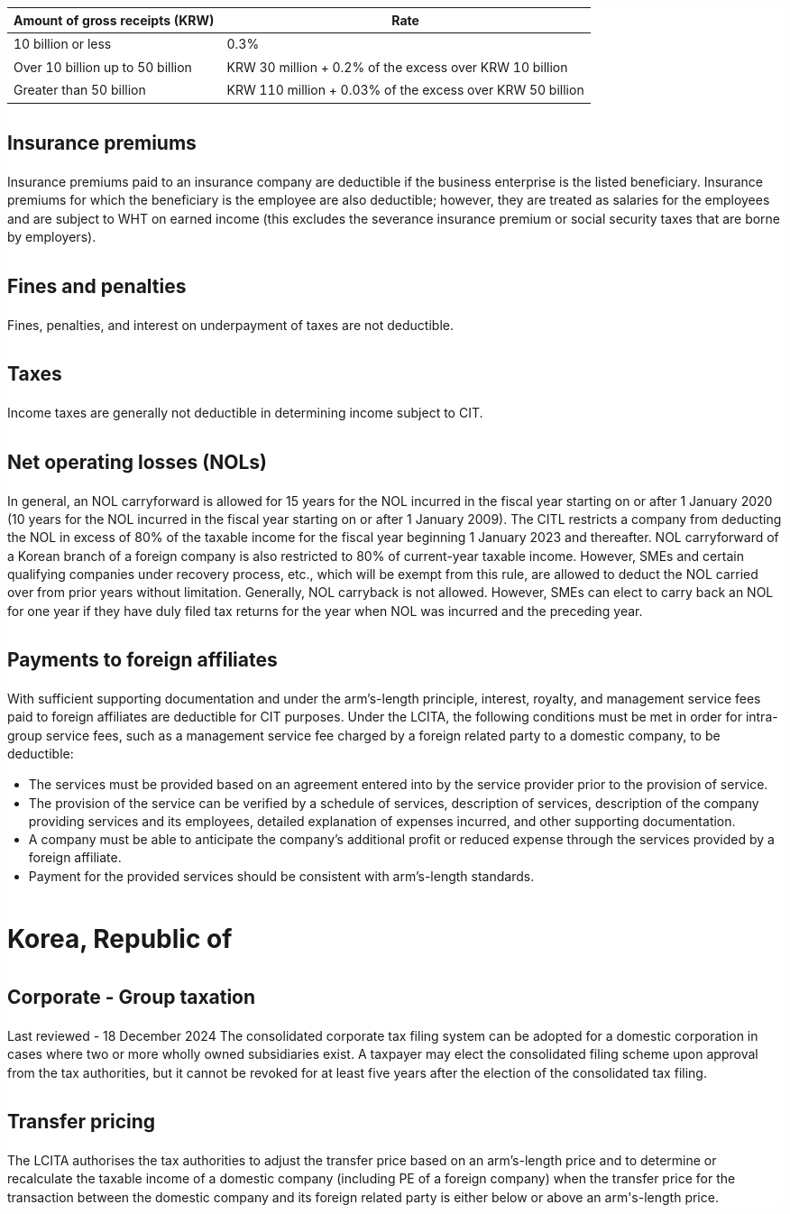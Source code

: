 Amount of gross receipts (KRW) | Rate  
---|---  
10 billion or less | 0.3%  
Over 10 billion up to 50 billion | KRW 30 million + 0.2% of the excess over KRW 10 billion  
Greater than 50 billion | KRW 110 million + 0.03% of the excess over KRW 50 billion  
## Insurance premiums
Insurance premiums paid to an insurance company are deductible if the business enterprise is the listed beneficiary. Insurance premiums for which the beneficiary is the employee are also deductible; however, they are treated as salaries for the employees and are subject to WHT on earned income (this excludes the severance insurance premium or social security taxes that are borne by employers).
## Fines and penalties
Fines, penalties, and interest on underpayment of taxes are not deductible.
## Taxes
Income taxes are generally not deductible in determining income subject to CIT.
## Net operating losses (NOLs)
In general, an NOL carryforward is allowed for 15 years for the NOL incurred in the fiscal year starting on or after 1 January 2020 (10 years for the NOL incurred in the fiscal year starting on or after 1 January 2009). The CITL restricts a company from deducting the NOL in excess of 80% of the taxable income for the fiscal year beginning 1 January 2023 and thereafter. NOL carryforward of a Korean branch of a foreign company is also restricted to 80% of current-year taxable income. However, SMEs and certain qualifying companies under recovery process, etc., which will be exempt from this rule, are allowed to deduct the NOL carried over from prior years without limitation. Generally, NOL carryback is not allowed. However, SMEs can elect to carry back an NOL for one year if they have duly filed tax returns for the year when NOL was incurred and the preceding year.
## Payments to foreign affiliates
With sufficient supporting documentation and under the arm’s-length principle, interest, royalty, and management service fees paid to foreign affiliates are deductible for CIT purposes.
Under the LCITA, the following conditions must be met in order for intra-group service fees, such as a management service fee charged by a foreign related party to a domestic company, to be deductible:
  * The services must be provided based on an agreement entered into by the service provider prior to the provision of service.
  * The provision of the service can be verified by a schedule of services, description of services, description of the company providing services and its employees, detailed explanation of expenses incurred, and other supporting documentation.
  * A company must be able to anticipate the company’s additional profit or reduced expense through the services provided by a foreign affiliate.
  * Payment for the provided services should be consistent with arm’s-length standards.




# Korea, Republic of
## Corporate - Group taxation
Last reviewed - 18 December 2024
The consolidated corporate tax filing system can be adopted for a domestic corporation in cases where two or more wholly owned subsidiaries exist. A taxpayer may elect the consolidated filing scheme upon approval from the tax authorities, but it cannot be revoked for at least five years after the election of the consolidated tax filing.
## Transfer pricing
The LCITA authorises the tax authorities to adjust the transfer price based on an arm’s-length price and to determine or recalculate the taxable income of a domestic company (including PE of a foreign company) when the transfer price for the transaction between the domestic company and its foreign related party is either below or above an arm's-length price.